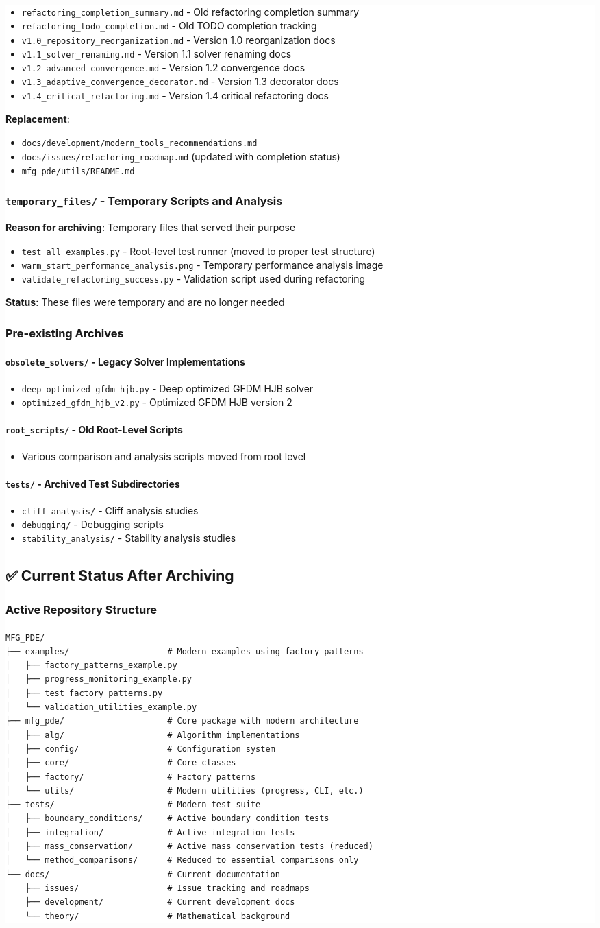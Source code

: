 - `refactoring_completion_summary.md` - Old refactoring completion summary
- `refactoring_todo_completion.md` - Old TODO completion tracking
- `v1.0_repository_reorganization.md` - Version 1.0 reorganization docs
- `v1.1_solver_renaming.md` - Version 1.1 solver renaming docs
- `v1.2_advanced_convergence.md` - Version 1.2 convergence docs
- `v1.3_adaptive_convergence_decorator.md` - Version 1.3 decorator docs
- `v1.4_critical_refactoring.md` - Version 1.4 critical refactoring docs

**Replacement**: 
- `docs/development/modern_tools_recommendations.md`
- `docs/issues/refactoring_roadmap.md` (updated with completion status)
- `mfg_pde/utils/README.md`

### `temporary_files/` - Temporary Scripts and Analysis
**Reason for archiving**: Temporary files that served their purpose

- `test_all_examples.py` - Root-level test runner (moved to proper test structure)
- `warm_start_performance_analysis.png` - Temporary performance analysis image
- `validate_refactoring_success.py` - Validation script used during refactoring

**Status**: These files were temporary and are no longer needed

### Pre-existing Archives

#### `obsolete_solvers/` - Legacy Solver Implementations
- `deep_optimized_gfdm_hjb.py` - Deep optimized GFDM HJB solver
- `optimized_gfdm_hjb_v2.py` - Optimized GFDM HJB version 2

#### `root_scripts/` - Old Root-Level Scripts
- Various comparison and analysis scripts moved from root level

#### `tests/` - Archived Test Subdirectories
- `cliff_analysis/` - Cliff analysis studies
- `debugging/` - Debugging scripts
- `stability_analysis/` - Stability analysis studies

## ✅ Current Status After Archiving

### Active Repository Structure
```
MFG_PDE/
├── examples/                    # Modern examples using factory patterns
│   ├── factory_patterns_example.py
│   ├── progress_monitoring_example.py
│   ├── test_factory_patterns.py
│   └── validation_utilities_example.py
├── mfg_pde/                     # Core package with modern architecture
│   ├── alg/                     # Algorithm implementations
│   ├── config/                  # Configuration system
│   ├── core/                    # Core classes
│   ├── factory/                 # Factory patterns
│   └── utils/                   # Modern utilities (progress, CLI, etc.)
├── tests/                       # Modern test suite
│   ├── boundary_conditions/     # Active boundary condition tests
│   ├── integration/             # Active integration tests
│   ├── mass_conservation/       # Active mass conservation tests (reduced)
│   └── method_comparisons/      # Reduced to essential comparisons only
└── docs/                        # Current documentation
    ├── issues/                  # Issue tracking and roadmaps
    ├── development/             # Current development docs
    └── theory/                  # Mathematical background
```
